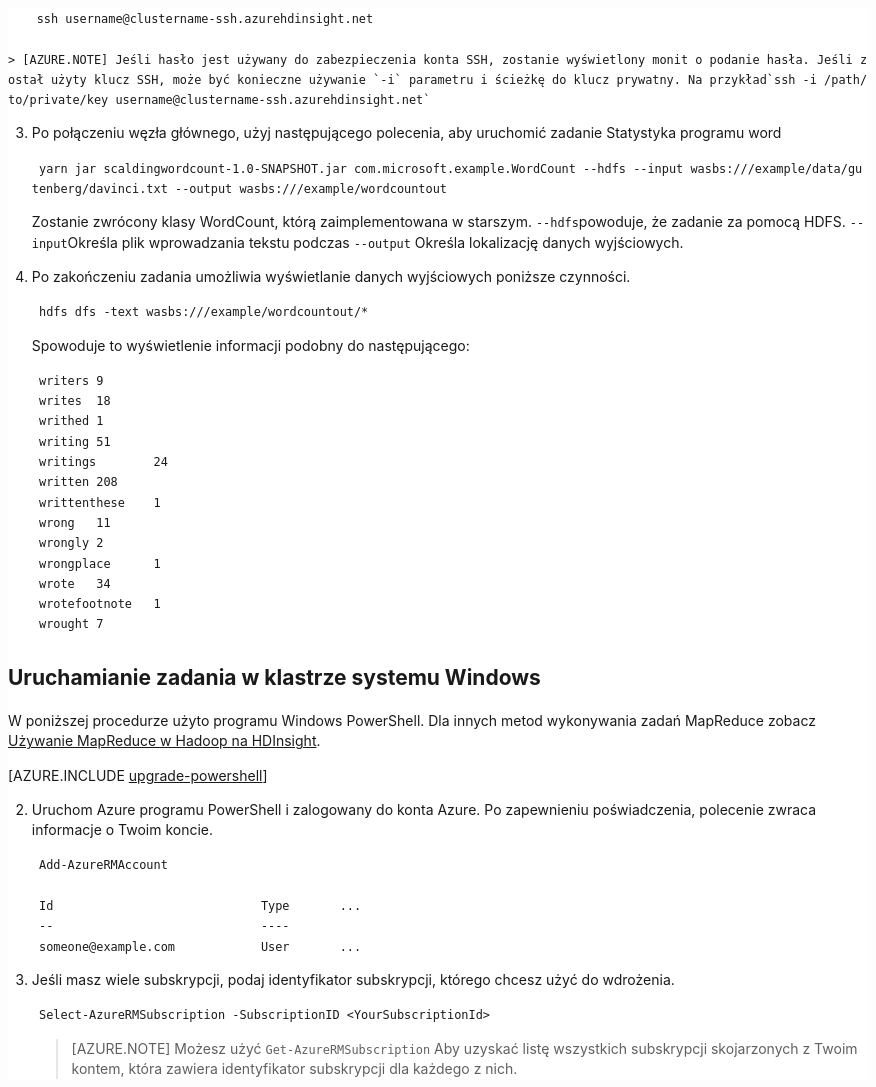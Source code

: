         ssh username@clustername-ssh.azurehdinsight.net

    > [AZURE.NOTE] Jeśli hasło jest używany do zabezpieczenia konta SSH, zostanie wyświetlony monit o podanie hasła. Jeśli został użyty klucz SSH, może być konieczne używanie `-i` parametru i ścieżkę do klucz prywatny. Na przykład`ssh -i /path/to/private/key username@clustername-ssh.azurehdinsight.net`

3. Po połączeniu węzła głównego, użyj następującego polecenia, aby uruchomić zadanie Statystyka programu word

        yarn jar scaldingwordcount-1.0-SNAPSHOT.jar com.microsoft.example.WordCount --hdfs --input wasbs:///example/data/gutenberg/davinci.txt --output wasbs:///example/wordcountout

    Zostanie zwrócony klasy WordCount, którą zaimplementowana w starszym. `--hdfs`powoduje, że zadanie za pomocą HDFS. `--input`Określa plik wprowadzania tekstu podczas `--output` Określa lokalizację danych wyjściowych.

4. Po zakończeniu zadania umożliwia wyświetlanie danych wyjściowych poniższe czynności.

        hdfs dfs -text wasbs:///example/wordcountout/*

    Spowoduje to wyświetlenie informacji podobny do następującego:

        writers 9
        writes  18
        writhed 1
        writing 51
        writings        24
        written 208
        writtenthese    1
        wrong   11
        wrongly 2
        wrongplace      1
        wrote   34
        wrotefootnote   1
        wrought 7

## <a name="run-the-job-on-a-windows-based-cluster"></a>Uruchamianie zadania w klastrze systemu Windows

W poniższej procedurze użyto programu Windows PowerShell. Dla innych metod wykonywania zadań MapReduce zobacz [Używanie MapReduce w Hadoop na HDInsight](hdinsight-use-mapreduce.md).

[AZURE.INCLUDE [upgrade-powershell](../../includes/hdinsight-use-latest-powershell.md)]

2. Uruchom Azure programu PowerShell i zalogowany do konta Azure. Po zapewnieniu poświadczenia, polecenie zwraca informacje o Twoim koncie.

        Add-AzureRMAccount

        Id                             Type       ...
        --                             ----
        someone@example.com            User       ...

3. Jeśli masz wiele subskrypcji, podaj identyfikator subskrypcji, którego chcesz użyć do wdrożenia.

        Select-AzureRMSubscription -SubscriptionID <YourSubscriptionId>

    > [AZURE.NOTE] Możesz użyć `Get-AzureRMSubscription` Aby uzyskać listę wszystkich subskrypcji skojarzonych z Twoim kontem, która zawiera identyfikator subskrypcji dla każdego z nich.
